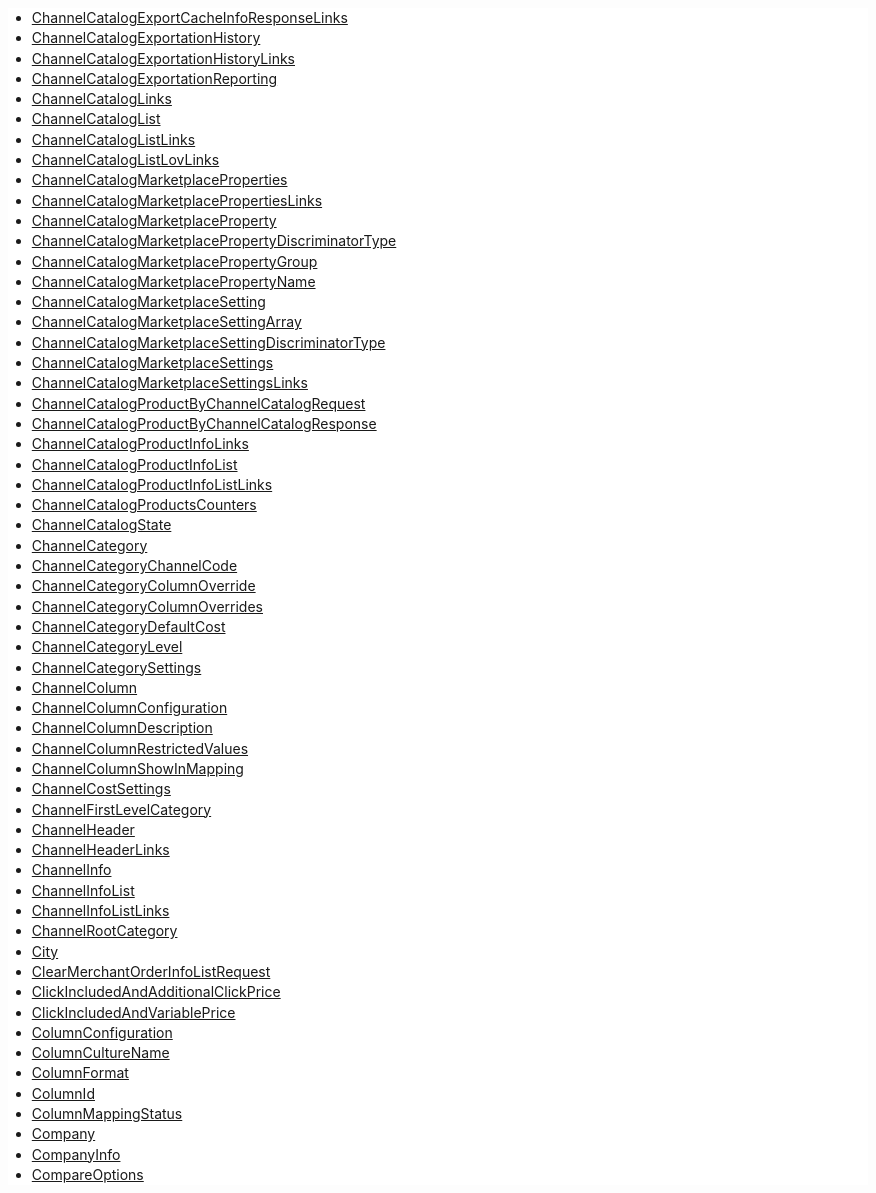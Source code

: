  - [ChannelCatalogExportCacheInfoResponseLinks](docs/Model/ChannelCatalogExportCacheInfoResponseLinks.md)
 - [ChannelCatalogExportationHistory](docs/Model/ChannelCatalogExportationHistory.md)
 - [ChannelCatalogExportationHistoryLinks](docs/Model/ChannelCatalogExportationHistoryLinks.md)
 - [ChannelCatalogExportationReporting](docs/Model/ChannelCatalogExportationReporting.md)
 - [ChannelCatalogLinks](docs/Model/ChannelCatalogLinks.md)
 - [ChannelCatalogList](docs/Model/ChannelCatalogList.md)
 - [ChannelCatalogListLinks](docs/Model/ChannelCatalogListLinks.md)
 - [ChannelCatalogListLovLinks](docs/Model/ChannelCatalogListLovLinks.md)
 - [ChannelCatalogMarketplaceProperties](docs/Model/ChannelCatalogMarketplaceProperties.md)
 - [ChannelCatalogMarketplacePropertiesLinks](docs/Model/ChannelCatalogMarketplacePropertiesLinks.md)
 - [ChannelCatalogMarketplaceProperty](docs/Model/ChannelCatalogMarketplaceProperty.md)
 - [ChannelCatalogMarketplacePropertyDiscriminatorType](docs/Model/ChannelCatalogMarketplacePropertyDiscriminatorType.md)
 - [ChannelCatalogMarketplacePropertyGroup](docs/Model/ChannelCatalogMarketplacePropertyGroup.md)
 - [ChannelCatalogMarketplacePropertyName](docs/Model/ChannelCatalogMarketplacePropertyName.md)
 - [ChannelCatalogMarketplaceSetting](docs/Model/ChannelCatalogMarketplaceSetting.md)
 - [ChannelCatalogMarketplaceSettingArray](docs/Model/ChannelCatalogMarketplaceSettingArray.md)
 - [ChannelCatalogMarketplaceSettingDiscriminatorType](docs/Model/ChannelCatalogMarketplaceSettingDiscriminatorType.md)
 - [ChannelCatalogMarketplaceSettings](docs/Model/ChannelCatalogMarketplaceSettings.md)
 - [ChannelCatalogMarketplaceSettingsLinks](docs/Model/ChannelCatalogMarketplaceSettingsLinks.md)
 - [ChannelCatalogProductByChannelCatalogRequest](docs/Model/ChannelCatalogProductByChannelCatalogRequest.md)
 - [ChannelCatalogProductByChannelCatalogResponse](docs/Model/ChannelCatalogProductByChannelCatalogResponse.md)
 - [ChannelCatalogProductInfoLinks](docs/Model/ChannelCatalogProductInfoLinks.md)
 - [ChannelCatalogProductInfoList](docs/Model/ChannelCatalogProductInfoList.md)
 - [ChannelCatalogProductInfoListLinks](docs/Model/ChannelCatalogProductInfoListLinks.md)
 - [ChannelCatalogProductsCounters](docs/Model/ChannelCatalogProductsCounters.md)
 - [ChannelCatalogState](docs/Model/ChannelCatalogState.md)
 - [ChannelCategory](docs/Model/ChannelCategory.md)
 - [ChannelCategoryChannelCode](docs/Model/ChannelCategoryChannelCode.md)
 - [ChannelCategoryColumnOverride](docs/Model/ChannelCategoryColumnOverride.md)
 - [ChannelCategoryColumnOverrides](docs/Model/ChannelCategoryColumnOverrides.md)
 - [ChannelCategoryDefaultCost](docs/Model/ChannelCategoryDefaultCost.md)
 - [ChannelCategoryLevel](docs/Model/ChannelCategoryLevel.md)
 - [ChannelCategorySettings](docs/Model/ChannelCategorySettings.md)
 - [ChannelColumn](docs/Model/ChannelColumn.md)
 - [ChannelColumnConfiguration](docs/Model/ChannelColumnConfiguration.md)
 - [ChannelColumnDescription](docs/Model/ChannelColumnDescription.md)
 - [ChannelColumnRestrictedValues](docs/Model/ChannelColumnRestrictedValues.md)
 - [ChannelColumnShowInMapping](docs/Model/ChannelColumnShowInMapping.md)
 - [ChannelCostSettings](docs/Model/ChannelCostSettings.md)
 - [ChannelFirstLevelCategory](docs/Model/ChannelFirstLevelCategory.md)
 - [ChannelHeader](docs/Model/ChannelHeader.md)
 - [ChannelHeaderLinks](docs/Model/ChannelHeaderLinks.md)
 - [ChannelInfo](docs/Model/ChannelInfo.md)
 - [ChannelInfoList](docs/Model/ChannelInfoList.md)
 - [ChannelInfoListLinks](docs/Model/ChannelInfoListLinks.md)
 - [ChannelRootCategory](docs/Model/ChannelRootCategory.md)
 - [City](docs/Model/City.md)
 - [ClearMerchantOrderInfoListRequest](docs/Model/ClearMerchantOrderInfoListRequest.md)
 - [ClickIncludedAndAdditionalClickPrice](docs/Model/ClickIncludedAndAdditionalClickPrice.md)
 - [ClickIncludedAndVariablePrice](docs/Model/ClickIncludedAndVariablePrice.md)
 - [ColumnConfiguration](docs/Model/ColumnConfiguration.md)
 - [ColumnCultureName](docs/Model/ColumnCultureName.md)
 - [ColumnFormat](docs/Model/ColumnFormat.md)
 - [ColumnId](docs/Model/ColumnId.md)
 - [ColumnMappingStatus](docs/Model/ColumnMappingStatus.md)
 - [Company](docs/Model/Company.md)
 - [CompanyInfo](docs/Model/CompanyInfo.md)
 - [CompareOptions](docs/Model/CompareOptions.md)